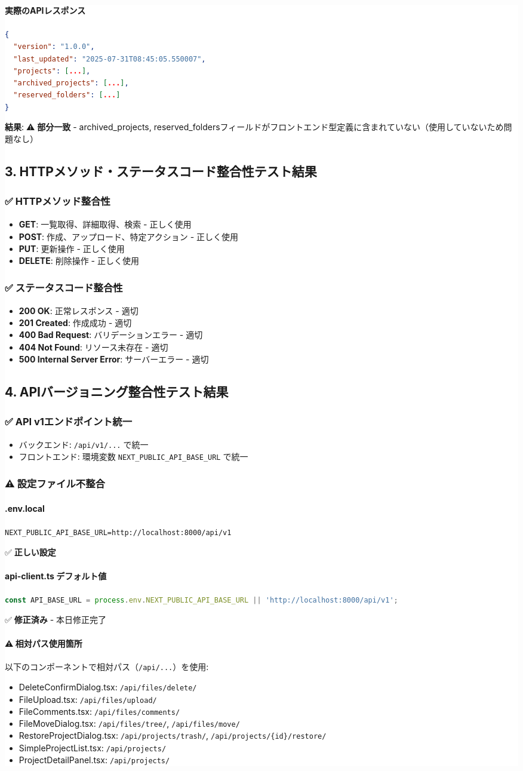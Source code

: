 #### 実際のAPIレスポンス
```json
{
  "version": "1.0.0",
  "last_updated": "2025-07-31T08:45:05.550007",
  "projects": [...],
  "archived_projects": [...],
  "reserved_folders": [...]
}
```

**結果**: ⚠️ **部分一致** - archived_projects, reserved_foldersフィールドがフロントエンド型定義に含まれていない（使用していないため問題なし）

## 3. HTTPメソッド・ステータスコード整合性テスト結果

### ✅ HTTPメソッド整合性
- **GET**: 一覧取得、詳細取得、検索 - 正しく使用
- **POST**: 作成、アップロード、特定アクション - 正しく使用  
- **PUT**: 更新操作 - 正しく使用
- **DELETE**: 削除操作 - 正しく使用

### ✅ ステータスコード整合性
- **200 OK**: 正常レスポンス - 適切
- **201 Created**: 作成成功 - 適切
- **400 Bad Request**: バリデーションエラー - 適切
- **404 Not Found**: リソース未存在 - 適切
- **500 Internal Server Error**: サーバーエラー - 適切

## 4. APIバージョニング整合性テスト結果

### ✅ API v1エンドポイント統一
- バックエンド: `/api/v1/...` で統一
- フロントエンド: 環境変数 `NEXT_PUBLIC_API_BASE_URL` で統一

### ⚠️ 設定ファイル不整合

#### .env.local
```
NEXT_PUBLIC_API_BASE_URL=http://localhost:8000/api/v1
```
✅ **正しい設定**

#### api-client.ts デフォルト値
```typescript
const API_BASE_URL = process.env.NEXT_PUBLIC_API_BASE_URL || 'http://localhost:8000/api/v1';
```
✅ **修正済み** - 本日修正完了

#### ⚠️ 相対パス使用箇所
以下のコンポーネントで相対パス（`/api/...`）を使用:
- DeleteConfirmDialog.tsx: `/api/files/delete/`
- FileUpload.tsx: `/api/files/upload/`
- FileComments.tsx: `/api/files/comments/`
- FileMoveDialog.tsx: `/api/files/tree/`, `/api/files/move/`
- RestoreProjectDialog.tsx: `/api/projects/trash/`, `/api/projects/{id}/restore/`
- SimpleProjectList.tsx: `/api/projects/`
- ProjectDetailPanel.tsx: `/api/projects/`

